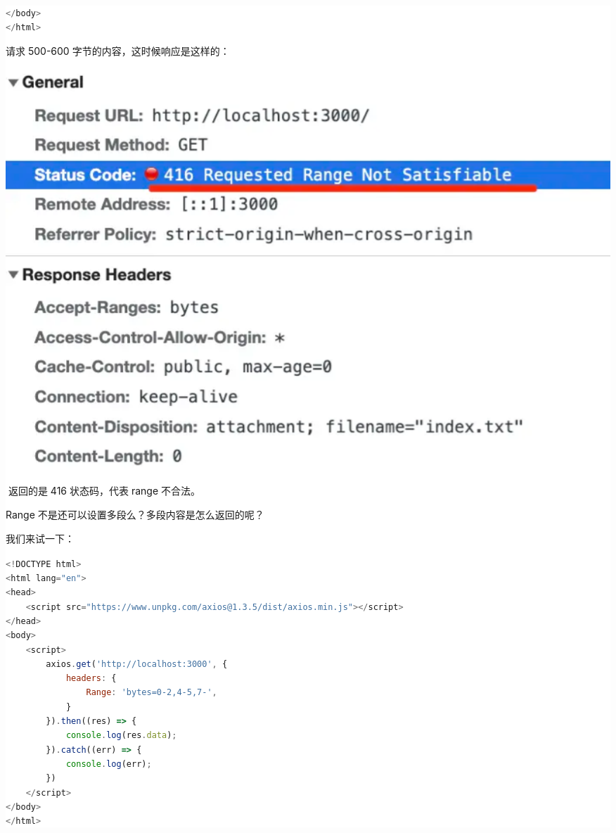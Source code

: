 ```js
</body>
</html>
```

请求 500-600 字节的内容，这时候响应是这样的：

![image-20230820134420988](/assets/blog_res/2023-07-17-range.assets/image-20230820134420988.png)

​	返回的是 416 状态码，代表 range 不合法。

Range 不是还可以设置多段么？多段内容是怎么返回的呢？

我们来试一下：

```js
<!DOCTYPE html>
<html lang="en">
<head>
    <script src="https://www.unpkg.com/axios@1.3.5/dist/axios.min.js"></script>
</head>
<body>
    <script>
        axios.get('http://localhost:3000', {
            headers: {
                Range: 'bytes=0-2,4-5,7-',
            }
        }).then((res) => {
            console.log(res.data);
        }).catch((err) => {
            console.log(err);
        })
    </script>
</body>
</html>
```
